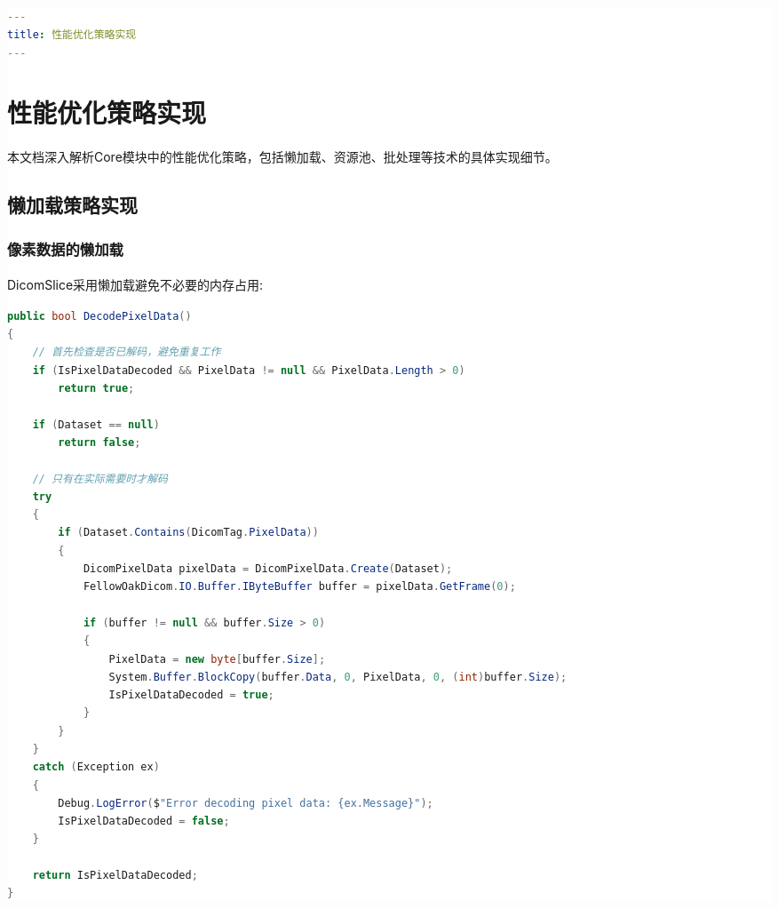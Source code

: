 ```yaml
---
title: 性能优化策略实现
---
```


# 性能优化策略实现

本文档深入解析Core模块中的性能优化策略，包括懒加载、资源池、批处理等技术的具体实现细节。

## 懒加载策略实现

### 像素数据的懒加载

DicomSlice采用懒加载避免不必要的内存占用:

```csharp
public bool DecodePixelData()
{
    // 首先检查是否已解码，避免重复工作
    if (IsPixelDataDecoded && PixelData != null && PixelData.Length > 0)
        return true;

    if (Dataset == null)
        return false;

    // 只有在实际需要时才解码
    try
    {
        if (Dataset.Contains(DicomTag.PixelData))
        {
            DicomPixelData pixelData = DicomPixelData.Create(Dataset);
            FellowOakDicom.IO.Buffer.IByteBuffer buffer = pixelData.GetFrame(0);

            if (buffer != null && buffer.Size > 0)
            {
                PixelData = new byte[buffer.Size];
                System.Buffer.BlockCopy(buffer.Data, 0, PixelData, 0, (int)buffer.Size);
                IsPixelDataDecoded = true;
            }
        }
    }
    catch (Exception ex)
    {
        Debug.LogError($"Error decoding pixel data: {ex.Message}");
        IsPixelDataDecoded = false;
    }

    return IsPixelDataDecoded;
}
```

